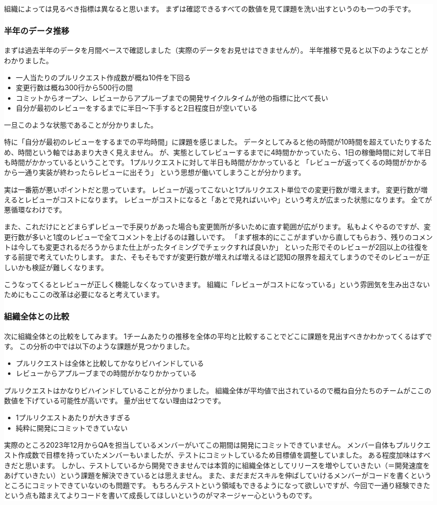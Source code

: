 組織によっては見るべき指標は異なると思います。
まずは確認できるすべての数値を見て課題を洗い出すというのも一つの手です。

### 半年のデータ推移
まずは過去半年のデータを月間ベースで確認しました（実際のデータをお見せはできませんが）。
半年推移で見ると以下のようなことがわかりました。

- 一人当たりのプルリクエスト作成数が概ね10件を下回る
- 変更行数は概ね300行から500行の間
- コミットからオープン、レビューからアプルーブまでの開発サイクルタイムが他の指標に比べて長い
- 自分が最初のレビューをするまでに半日〜下手すると2日程度日が空いている

一旦このような状態であることが分かりました。

特に「自分が最初のレビューをするまでの平均時間」に課題を感じました。
データとしてみると他の時間が10時間を超えていたりするため、時間という軸ではあまり大きく見えません。
が、実態としてレビューするまでに4時間かかっていたら、1日の稼働時間に対して半日も時間がかかっているということです。
1プルリクエストに対して半日も時間がかかっていると
「レビューが返ってくるの時間がかかるから一通り実装が終わったらレビューに出そう」
という思想が働いてしまうことが分かります。

実は一番筋が悪いポイントだと思っています。
レビューが返ってこないと1プルリクエスト単位での変更行数が増えます。
変更行数が増えるとレビューがコストになります。
レビューがコストになると「あとで見ればいいや」という考えが広まった状態になります。
全てが悪循環なわけです。

また、これだけにとどまらずレビューで手戻りがあった場合も変更箇所が多いために直す範囲が広がります。
私もよくやるのですが、変更行数が多いと1度のレビューで全てコメントを上げるのは難しいです。
「まず根本的にここがまずいから直してもらおう、残りのコメントは今しても変更されるだろうからまた仕上がったタイミングでチェックすれば良いか」
といった形でそのレビューが2回以上の往復をする前提で考えていたりします。
また、そもそもですが変更行数が増えれば増えるほど認知の限界を超えてしまうのでそのレビューが正しいかも検証が難しくなります。

こうなってくるとレビューが正しく機能しなくなっていきます。
組織に「レビューがコストになっている」という雰囲気を生み出さないためにもここの改革は必要になると考えています。

### 組織全体との比較
次に組織全体との比較をしてみます。
1チームあたりの推移を全体の平均と比較することでどこに課題を見出すべきかわかってくるはずです。
この分析の中では以下のような課題が見つかりました。

- プルリクエストは全体と比較してかなりビハインドしている
- レビューからアプルーブまでの時間がかなりかかっている

プルリクエストはかなりビハインドしていることが分かりました。
組織全体が平均値で出されているので概ね自分たちのチームがここの数値を下げている可能性が高いです。
量が出せてない理由は2つです。

- 1プルリクエストあたりが大きすぎる
- 純粋に開発にコミットできていない

実際のところ2023年12月からQAを担当しているメンバーがいてこの期間は開発にコミットできていません。
メンバー自体もプルリクエスト作成数で目標を持っていたメンバーもいましたが、テストにコミットしているため目標値を調整していました。
ある程度加味はすべきだと思います。
しかし、テストしているから開発できませんでは本質的に組織全体としてリリースを増やしていきたい（＝開発速度をあげていきたい）という課題を解決できているとは思えません。
また、まだまだスキルを伸ばしていけるメンバーがコードを書くというところにコミットできていないのも問題です。
もちろんテストという領域もできるようになって欲しいですが、今回で一通り経験できたという点も踏まえてよりコードを書いて成長してほしいというのがマネージャー心というものです。
